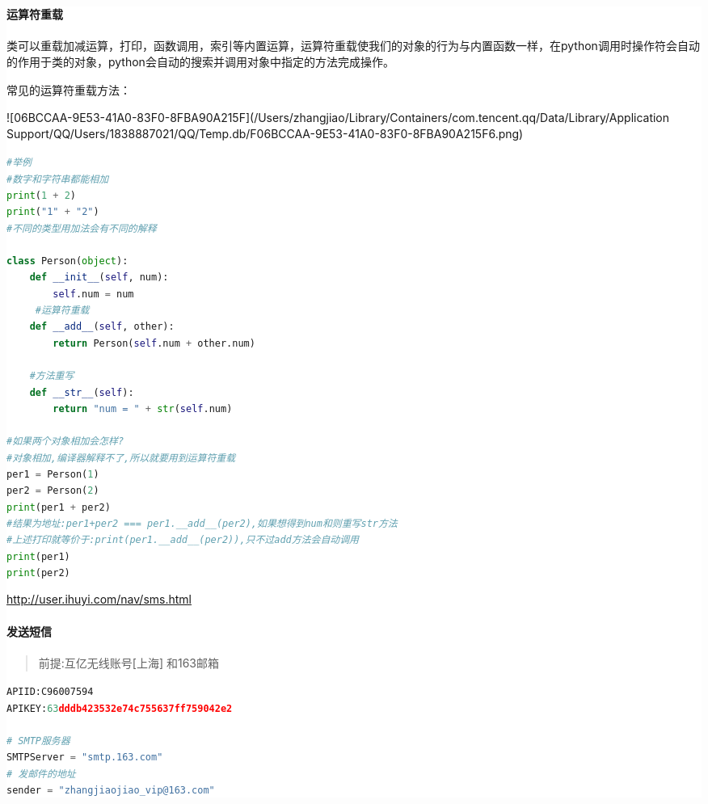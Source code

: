 
#### 运算符重载

类可以重载加减运算，打印，函数调用，索引等内置运算，运算符重载使我们的对象的行为与内置函数一样，在python调用时操作符会自动的作用于类的对象，python会自动的搜索并调用对象中指定的方法完成操作。

常见的运算符重载方法：

![06BCCAA-9E53-41A0-83F0-8FBA90A215F](/Users/zhangjiao/Library/Containers/com.tencent.qq/Data/Library/Application Support/QQ/Users/1838887021/QQ/Temp.db/F06BCCAA-9E53-41A0-83F0-8FBA90A215F6.png)

```python
#举例
#数字和字符串都能相加
print(1 + 2)
print("1" + "2")
#不同的类型用加法会有不同的解释

class Person(object):
    def __init__(self, num):
        self.num = num
     #运算符重载   
    def __add__(self, other):
        return Person(self.num + other.num)
    
    #方法重写
    def __str__(self):
        return "num = " + str(self.num)
    
#如果两个对象相加会怎样?
#对象相加,编译器解释不了,所以就要用到运算符重载
per1 = Person(1)
per2 = Person(2)
print(per1 + per2)
#结果为地址:per1+per2 === per1.__add__(per2),如果想得到num和则重写str方法
#上述打印就等价于:print(per1.__add__(per2)),只不过add方法会自动调用
print(per1)
print(per2)       
```

http://user.ihuyi.com/nav/sms.html

#### 发送短信

> 前提:互亿无线账号[上海] 和163邮箱

```python
APIID:C96007594
APIKEY:63dddb423532e74c755637ff759042e2

# SMTP服务器
SMTPServer = "smtp.163.com"
# 发邮件的地址
sender = "zhangjiaojiao_vip@163.com"
```
